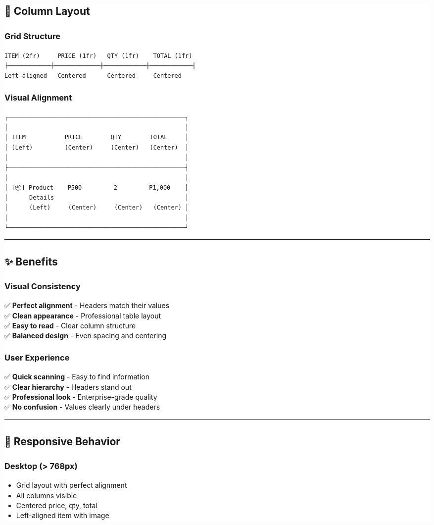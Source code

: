 
## 🎯 Column Layout

### Grid Structure
```
ITEM (2fr)     PRICE (1fr)   QTY (1fr)    TOTAL (1fr)
├────────────┼─────────────┼────────────┼────────────┤
Left-aligned   Centered      Centered     Centered
```

### Visual Alignment
```
┌──────────────────────────────────────────────────┐
│                                                  │
│ ITEM           PRICE        QTY        TOTAL     │
│ (Left)         (Center)     (Center)   (Center)  │
│                                                  │
├──────────────────────────────────────────────────┤
│                                                  │
│ [📦] Product    ₱500         2         ₱1,000    │
│      Details                                     │
│      (Left)     (Center)     (Center)   (Center) │
│                                                  │
└──────────────────────────────────────────────────┘
```

---

## ✨ Benefits

### Visual Consistency
✅ **Perfect alignment** - Headers match their values  
✅ **Clean appearance** - Professional table layout  
✅ **Easy to read** - Clear column structure  
✅ **Balanced design** - Even spacing and centering  

### User Experience
✅ **Quick scanning** - Easy to find information  
✅ **Clear hierarchy** - Headers stand out  
✅ **Professional look** - Enterprise-grade quality  
✅ **No confusion** - Values clearly under headers  

---

## 📱 Responsive Behavior

### Desktop (> 768px)
- Grid layout with perfect alignment
- All columns visible
- Centered price, qty, total
- Left-aligned item with image
